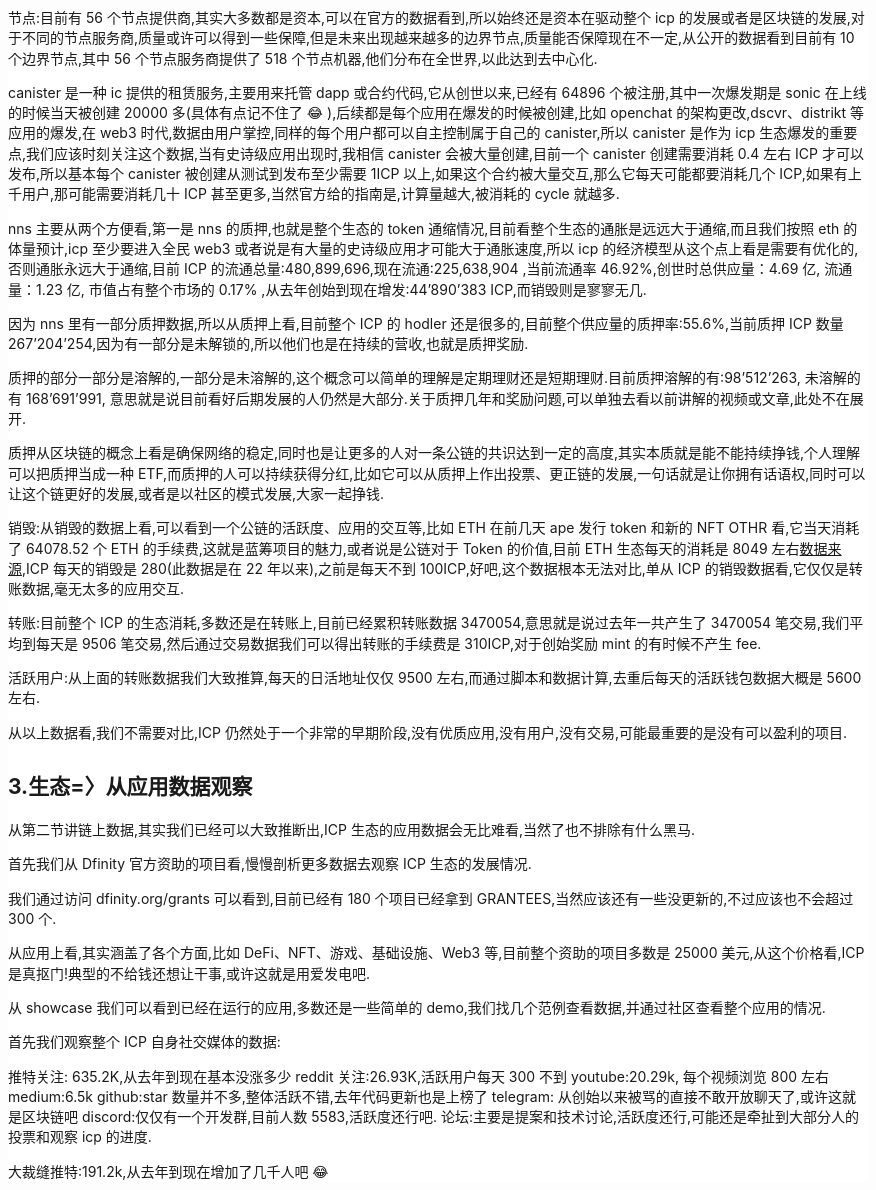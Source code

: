 节点:目前有 56 个节点提供商,其实大多数都是资本,可以在官方的数据看到,所以始终还是资本在驱动整个 icp 的发展或者是区块链的发展,对于不同的节点服务商,质量或许可以得到一些保障,但是未来出现越来越多的边界节点,质量能否保障现在不一定,从公开的数据看到目前有 10 个边界节点,其中 56 个节点服务商提供了 518 个节点机器,他们分布在全世界,以此达到去中心化.

canister 是一种 ic 提供的租赁服务,主要用来托管 dapp 或合约代码,它从创世以来,已经有 64896 个被注册,其中一次爆发期是 sonic 在上线的时候当天被创建 20000 多(具体有点记不住了 😂 ),后续都是每个应用在爆发的时候被创建,比如 openchat 的架构更改,dscvr、distrikt 等应用的爆发,在 web3 时代,数据由用户掌控,同样的每个用户都可以自主控制属于自己的 canister,所以 canister 是作为 icp 生态爆发的重要点,我们应该时刻关注这个数据,当有史诗级应用出现时,我相信 canister 会被大量创建,目前一个 canister 创建需要消耗 0.4 左右 ICP 才可以发布,所以基本每个 canister 被创建从测试到发布至少需要 1ICP 以上,如果这个合约被大量交互,那么它每天可能都要消耗几个 ICP,如果有上千用户,那可能需要消耗几十 ICP 甚至更多,当然官方给的指南是,计算量越大,被消耗的 cycle 就越多.

nns 主要从两个方便看,第一是 nns 的质押,也就是整个生态的 token 通缩情况,目前看整个生态的通胀是远远大于通缩,而且我们按照 eth 的体量预计,icp 至少要进入全民 web3 或者说是有大量的史诗级应用才可能大于通胀速度,所以 icp 的经济模型从这个点上看是需要有优化的,否则通胀永远大于通缩,目前 ICP 的流通总量:480,899,696,现在流通:225,638,904 ,当前流通率 46.92%,创世时总供应量：4.69 亿, 流通量：1.23 亿, 市值占有整个市场的 0.17% ,从去年创始到现在增发:44’890’383 ICP,而销毁则是寥寥无几.

因为 nns 里有一部分质押数据,所以从质押上看,目前整个 ICP 的 hodler 还是很多的,目前整个供应量的质押率:55.6%,当前质押 ICP 数量 267’204’254,因为有一部分是未解锁的,所以他们也是在持续的营收,也就是质押奖励.

质押的部分一部分是溶解的,一部分是未溶解的,这个概念可以简单的理解是定期理财还是短期理财.目前质押溶解的有:98’512’263, 未溶解的有 168’691’991, 意思就是说目前看好后期发展的人仍然是大部分.关于质押几年和奖励问题,可以单独去看以前讲解的视频或文章,此处不在展开.

质押从区块链的概念上看是确保网络的稳定,同时也是让更多的人对一条公链的共识达到一定的高度,其实本质就是能不能持续挣钱,个人理解可以把质押当成一种 ETF,而质押的人可以持续获得分红,比如它可以从质押上作出投票、更正链的发展,一句话就是让你拥有话语权,同时可以让这个链更好的发展,或者是以社区的模式发展,大家一起挣钱.

销毁:从销毁的数据上看,可以看到一个公链的活跃度、应用的交互等,比如 ETH 在前几天 ape 发行 token 和新的 NFT OTHR 看,它当天消耗了 64078.52 个 ETH 的手续费,这就是蓝筹项目的魅力,或者说是公链对于 Token 的价值,目前 ETH 生态每天的消耗是 8049 左右[数据来源](https://etherscan.io/chart/dailyethburnt),ICP 每天的销毁是 280(此数据是在 22 年以来),之前是每天不到 100ICP,好吧,这个数据根本无法对比,单从 ICP 的销毁数据看,它仅仅是转账数据,毫无太多的应用交互.

转账:目前整个 ICP 的生态消耗,多数还是在转账上,目前已经累积转账数据 3470054,意思就是说过去年一共产生了 3470054 笔交易,我们平均到每天是 9506 笔交易,然后通过交易数据我们可以得出转账的手续费是 310ICP,对于创始奖励 mint 的有时候不产生 fee.

活跃用户:从上面的转账数据我们大致推算,每天的日活地址仅仅 9500 左右,而通过脚本和数据计算,去重后每天的活跃钱包数据大概是 5600 左右.

从以上数据看,我们不需要对比,ICP 仍然处于一个非常的早期阶段,没有优质应用,没有用户,没有交易,可能最重要的是没有可以盈利的项目.

## 3.生态=〉从应用数据观察

从第二节讲链上数据,其实我们已经可以大致推断出,ICP 生态的应用数据会无比难看,当然了也不排除有什么黑马.

首先我们从 Dfinity 官方资助的项目看,慢慢剖析更多数据去观察 ICP 生态的发展情况.

我们通过访问 dfinity.org/grants 可以看到,目前已经有 180 个项目已经拿到 GRANTEES,当然应该还有一些没更新的,不过应该也不会超过 300 个.

从应用上看,其实涵盖了各个方面,比如 DeFi、NFT、游戏、基础设施、Web3 等,目前整个资助的项目多数是 25000 美元,从这个价格看,ICP 是真抠门!典型的不给钱还想让干事,或许这就是用爱发电吧.

从 showcase 我们可以看到已经在运行的应用,多数还是一些简单的 demo,我们找几个范例查看数据,并通过社区查看整个应用的情况.

首先我们观察整个 ICP 自身社交媒体的数据:

推特关注: 635.2K,从去年到现在基本没涨多少
reddit 关注:26.93K,活跃用户每天 300 不到
youtube:20.29k, 每个视频浏览 800 左右
medium:6.5k
github:star 数量并不多,整体活跃不错,去年代码更新也是上榜了
telegram: 从创始以来被骂的直接不敢开放聊天了,或许这就是区块链吧
discord:仅仅有一个开发群,目前人数 5583,活跃度还行吧.
论坛:主要是提案和技术讨论,活跃度还行,可能还是牵扯到大部分人的投票和观察 icp 的进度.

大裁缝推特:191.2k,从去年到现在增加了几千人吧 😂
